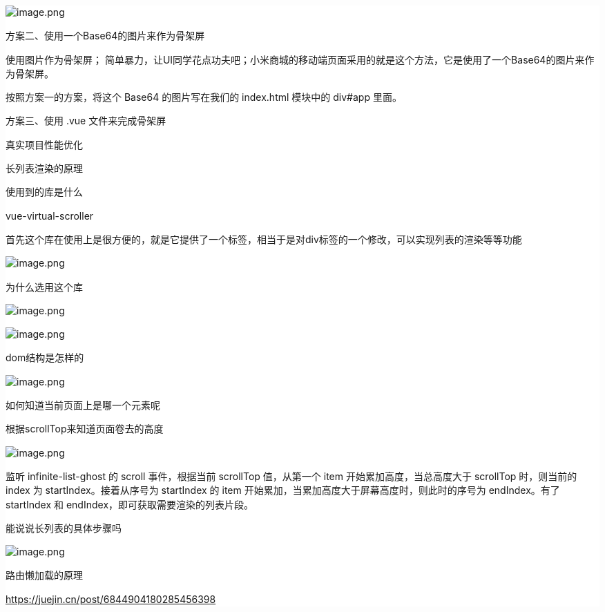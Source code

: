 ![image.png](D:/%E6%96%87%E4%BB%B6/typora%E5%9B%BE%E7%89%87/1647393523089-05d949c5-e96f-4b2b-bc36-8eb70ccfa1ca.webp)



方案二、使用一个Base64的图片来作为骨架屏

使用图片作为骨架屏； 简单暴力，让UI同学花点功夫吧；小米商城的移动端页面采用的就是这个方法，它是使用了一个Base64的图片来作为骨架屏。

按照方案一的方案，将这个 Base64 的图片写在我们的 index.html 模块中的 div#app 里面。

方案三、使用 .vue 文件来完成骨架屏

 真实项目性能优化 

 长列表渲染的原理 

 使用到的库是什么 

vue-virtual-scroller

首先这个库在使用上是很方便的，就是它提供了一个标签，相当于是对div标签的一个修改，可以实现列表的渲染等等功能

![image.png](D:/%E6%96%87%E4%BB%B6/typora%E5%9B%BE%E7%89%87/1646876442871-dc734bcc-f9b5-46a7-aad3-e070193b1ac2.webp)



 为什么选用这个库 

![image.png](D:/%E6%96%87%E4%BB%B6/typora%E5%9B%BE%E7%89%87/1646877025962-e71c6e3d-243e-4cb5-aee0-407a5d131635.webp)



![image.png](D:/%E6%96%87%E4%BB%B6/typora%E5%9B%BE%E7%89%87/1646877153366-a841d8dd-2302-4e7f-84bb-ec5b34747caf.webp)



 dom结构是怎样的 

![image.png](D:/%E6%96%87%E4%BB%B6/typora%E5%9B%BE%E7%89%87/1646876488130-63d69a98-6184-4dfa-b669-814da3568b6e.webp)



 如何知道当前页面上是哪一个元素呢 

根据scrollTop来知道页面卷去的高度

![image.png](D:/%E6%96%87%E4%BB%B6/typora%E5%9B%BE%E7%89%87/1646876602183-9466419c-bb35-4e2e-b78b-59571138ed50.webp)



监听 infinite-list-ghost 的 scroll 事件，根据当前 scrollTop 值，从第一个 item 开始累加高度，当总高度大于 scrollTop 时，则当前的 index 为 startIndex。接着从序号为 startIndex 的 item 开始累加，当累加高度大于屏幕高度时，则此时的序号为 endIndex。有了 startIndex 和 endIndex，即可获取需要渲染的列表片段。

 能说说长列表的具体步骤吗 

![image.png](D:/%E6%96%87%E4%BB%B6/typora%E5%9B%BE%E7%89%87/1646878621979-f895e89b-2ee0-4c05-b453-bdc22aff22ed.webp)



 路由懒加载的原理 

https://juejin.cn/post/6844904180285456398
